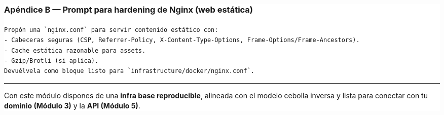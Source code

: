 ### Apéndice B — Prompt para hardening de Nginx (web estática)
```text
Propón una `nginx.conf` para servir contenido estático con:
- Cabeceras seguras (CSP, Referrer-Policy, X-Content-Type-Options, Frame-Options/Frame-Ancestors).
- Cache estática razonable para assets.
- Gzip/Brotli (si aplica).
Devuélvela como bloque listo para `infrastructure/docker/nginx.conf`.
```

---

Con este módulo dispones de una **infra base reproducible**, alineada con el modelo cebolla inversa y lista para conectar con tu **dominio (Módulo 3)** y la **API (Módulo 5)**.
